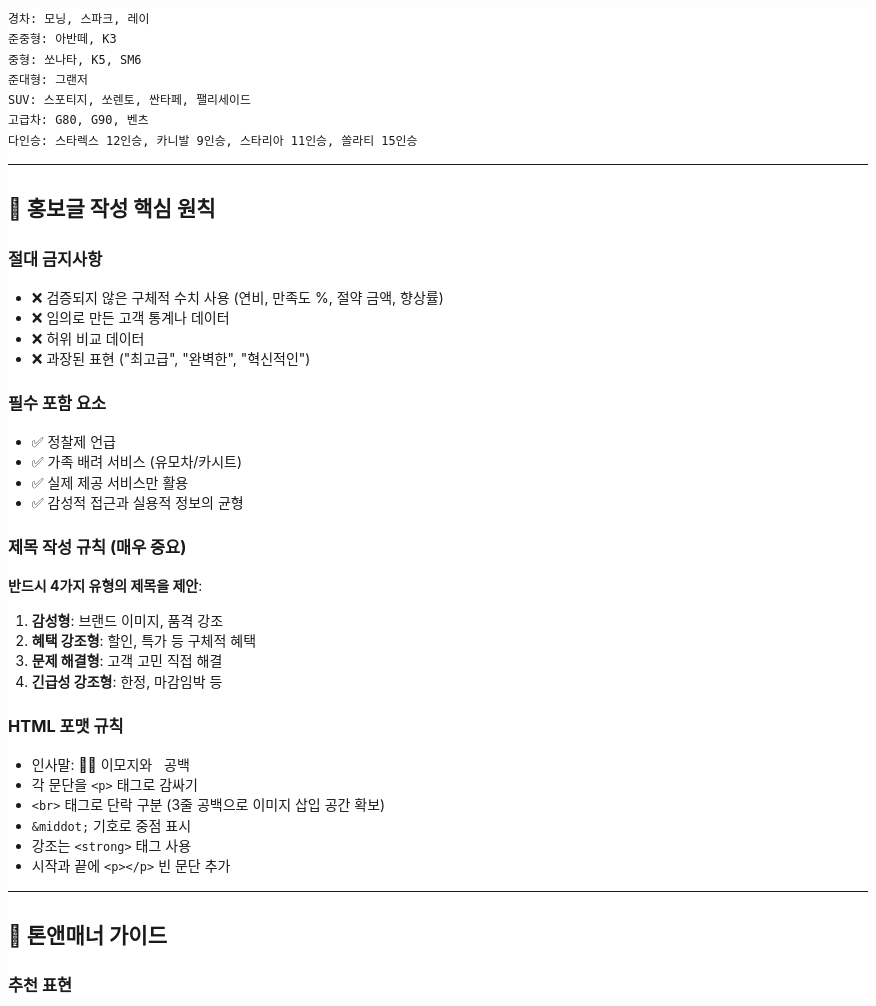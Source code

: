```
경차: 모닝, 스파크, 레이
준중형: 아반떼, K3
중형: 쏘나타, K5, SM6
준대형: 그랜저
SUV: 스포티지, 쏘렌토, 싼타페, 팰리세이드
고급차: G80, G90, 벤츠
다인승: 스타렉스 12인승, 카니발 9인승, 스타리아 11인승, 쏠라티 15인승
```

---

## 📝 홍보글 작성 핵심 원칙

### 절대 금지사항

- ❌ 검증되지 않은 구체적 수치 사용 (연비, 만족도 %, 절약 금액, 향상률)
- ❌ 임의로 만든 고객 통계나 데이터
- ❌ 허위 비교 데이터
- ❌ 과장된 표현 ("최고급", "완벽한", "혁신적인")

### 필수 포함 요소

- ✅ 정찰제 언급
- ✅ 가족 배려 서비스 (유모차/카시트)
- ✅ 실제 제공 서비스만 활용
- ✅ 감성적 접근과 실용적 정보의 균형

### 제목 작성 규칙 (매우 중요)

**반드시 4가지 유형의 제목을 제안**:

1. **감성형**: 브랜드 이미지, 품격 강조
2. **혜택 강조형**: 할인, 특가 등 구체적 혜택
3. **문제 해결형**: 고객 고민 직접 해결
4. **긴급성 강조형**: 한정, 마감임박 등

### HTML 포맷 규칙

- 인사말: 🙇‍♂️ 이모지와 &nbsp; 공백
- 각 문단을 `<p>` 태그로 감싸기
- `<br>` 태그로 단락 구분 (3줄 공백으로 이미지 삽입 공간 확보)
- `&middot;` 기호로 중점 표시
- 강조는 `<strong>` 태그 사용
- 시작과 끝에 `<p>﻿</p>` 빈 문단 추가

---

## 🎨 톤앤매너 가이드

### 추천 표현
